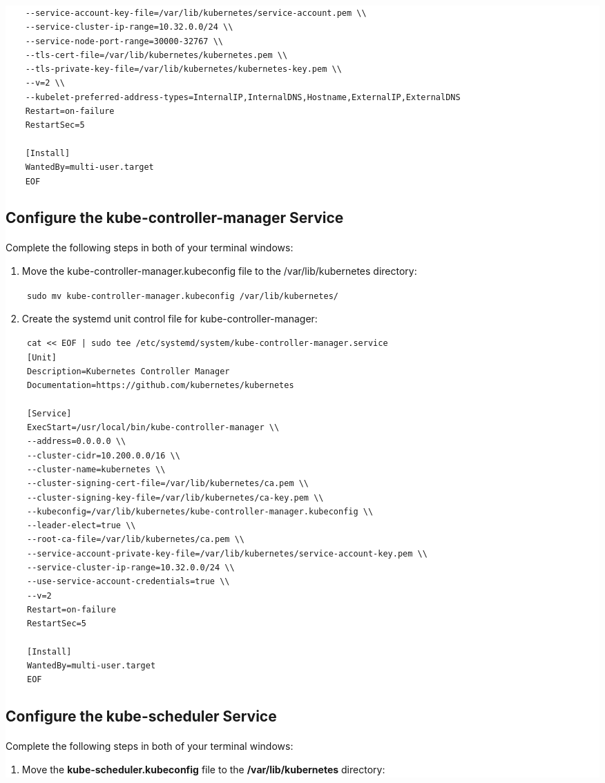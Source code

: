         --service-account-key-file=/var/lib/kubernetes/service-account.pem \\
        --service-cluster-ip-range=10.32.0.0/24 \\
        --service-node-port-range=30000-32767 \\
        --tls-cert-file=/var/lib/kubernetes/kubernetes.pem \\
        --tls-private-key-file=/var/lib/kubernetes/kubernetes-key.pem \\
        --v=2 \\
        --kubelet-preferred-address-types=InternalIP,InternalDNS,Hostname,ExternalIP,ExternalDNS
        Restart=on-failure
        RestartSec=5

        [Install]
        WantedBy=multi-user.target
        EOF

## **Configure the kube-controller-manager Service**

Complete the following steps in both of your terminal windows:

1. Move the kube-controller-manager.kubeconfig file to the /var/lib/kubernetes directory:

        sudo mv kube-controller-manager.kubeconfig /var/lib/kubernetes/
2. Create the systemd unit control file for kube-controller-manager:

        cat << EOF | sudo tee /etc/systemd/system/kube-controller-manager.service
        [Unit]
        Description=Kubernetes Controller Manager
        Documentation=https://github.com/kubernetes/kubernetes

        [Service]
        ExecStart=/usr/local/bin/kube-controller-manager \\
        --address=0.0.0.0 \\
        --cluster-cidr=10.200.0.0/16 \\
        --cluster-name=kubernetes \\
        --cluster-signing-cert-file=/var/lib/kubernetes/ca.pem \\
        --cluster-signing-key-file=/var/lib/kubernetes/ca-key.pem \\
        --kubeconfig=/var/lib/kubernetes/kube-controller-manager.kubeconfig \\
        --leader-elect=true \\
        --root-ca-file=/var/lib/kubernetes/ca.pem \\
        --service-account-private-key-file=/var/lib/kubernetes/service-account-key.pem \\
        --service-cluster-ip-range=10.32.0.0/24 \\
        --use-service-account-credentials=true \\
        --v=2
        Restart=on-failure
        RestartSec=5

        [Install]
        WantedBy=multi-user.target
        EOF

## **Configure the kube-scheduler Service**
Complete the following steps in both of your terminal windows:

1. Move the **kube-scheduler.kubeconfig** file to the **/var/lib/kubernetes** directory:
